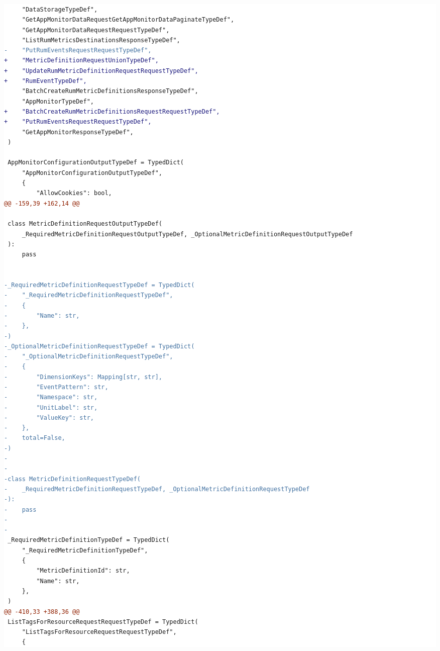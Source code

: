 ```diff
     "DataStorageTypeDef",
     "GetAppMonitorDataRequestGetAppMonitorDataPaginateTypeDef",
     "GetAppMonitorDataRequestRequestTypeDef",
     "ListRumMetricsDestinationsResponseTypeDef",
-    "PutRumEventsRequestRequestTypeDef",
+    "MetricDefinitionRequestUnionTypeDef",
+    "UpdateRumMetricDefinitionRequestRequestTypeDef",
+    "RumEventTypeDef",
     "BatchCreateRumMetricDefinitionsResponseTypeDef",
     "AppMonitorTypeDef",
+    "BatchCreateRumMetricDefinitionsRequestRequestTypeDef",
+    "PutRumEventsRequestRequestTypeDef",
     "GetAppMonitorResponseTypeDef",
 )
 
 AppMonitorConfigurationOutputTypeDef = TypedDict(
     "AppMonitorConfigurationOutputTypeDef",
     {
         "AllowCookies": bool,
@@ -159,39 +162,14 @@
 
 class MetricDefinitionRequestOutputTypeDef(
     _RequiredMetricDefinitionRequestOutputTypeDef, _OptionalMetricDefinitionRequestOutputTypeDef
 ):
     pass
 
 
-_RequiredMetricDefinitionRequestTypeDef = TypedDict(
-    "_RequiredMetricDefinitionRequestTypeDef",
-    {
-        "Name": str,
-    },
-)
-_OptionalMetricDefinitionRequestTypeDef = TypedDict(
-    "_OptionalMetricDefinitionRequestTypeDef",
-    {
-        "DimensionKeys": Mapping[str, str],
-        "EventPattern": str,
-        "Namespace": str,
-        "UnitLabel": str,
-        "ValueKey": str,
-    },
-    total=False,
-)
-
-
-class MetricDefinitionRequestTypeDef(
-    _RequiredMetricDefinitionRequestTypeDef, _OptionalMetricDefinitionRequestTypeDef
-):
-    pass
-
-
 _RequiredMetricDefinitionTypeDef = TypedDict(
     "_RequiredMetricDefinitionTypeDef",
     {
         "MetricDefinitionId": str,
         "Name": str,
     },
 )
@@ -410,33 +388,36 @@
 ListTagsForResourceRequestRequestTypeDef = TypedDict(
     "ListTagsForResourceRequestRequestTypeDef",
     {
```
